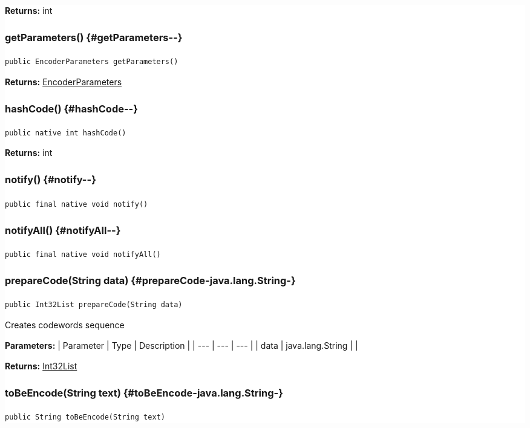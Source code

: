 **Returns:**
int
### getParameters() {#getParameters--}
```
public EncoderParameters getParameters()
```




**Returns:**
[EncoderParameters](../../com.aspose.barcode.generation.renderers.barcoderenderers.encoders.parameters/encoderparameters)
### hashCode() {#hashCode--}
```
public native int hashCode()
```




**Returns:**
int
### notify() {#notify--}
```
public final native void notify()
```




### notifyAll() {#notifyAll--}
```
public final native void notifyAll()
```




### prepareCode(String data) {#prepareCode-java.lang.String-}
```
public Int32List prepareCode(String data)
```


Creates codewords sequence

**Parameters:**
| Parameter | Type | Description |
| --- | --- | --- |
| data | java.lang.String |  |

**Returns:**
[Int32List](../../com.aspose.barcode.common.generic.list/int32list)
### toBeEncode(String text) {#toBeEncode-java.lang.String-}
```
public String toBeEncode(String text)
```
